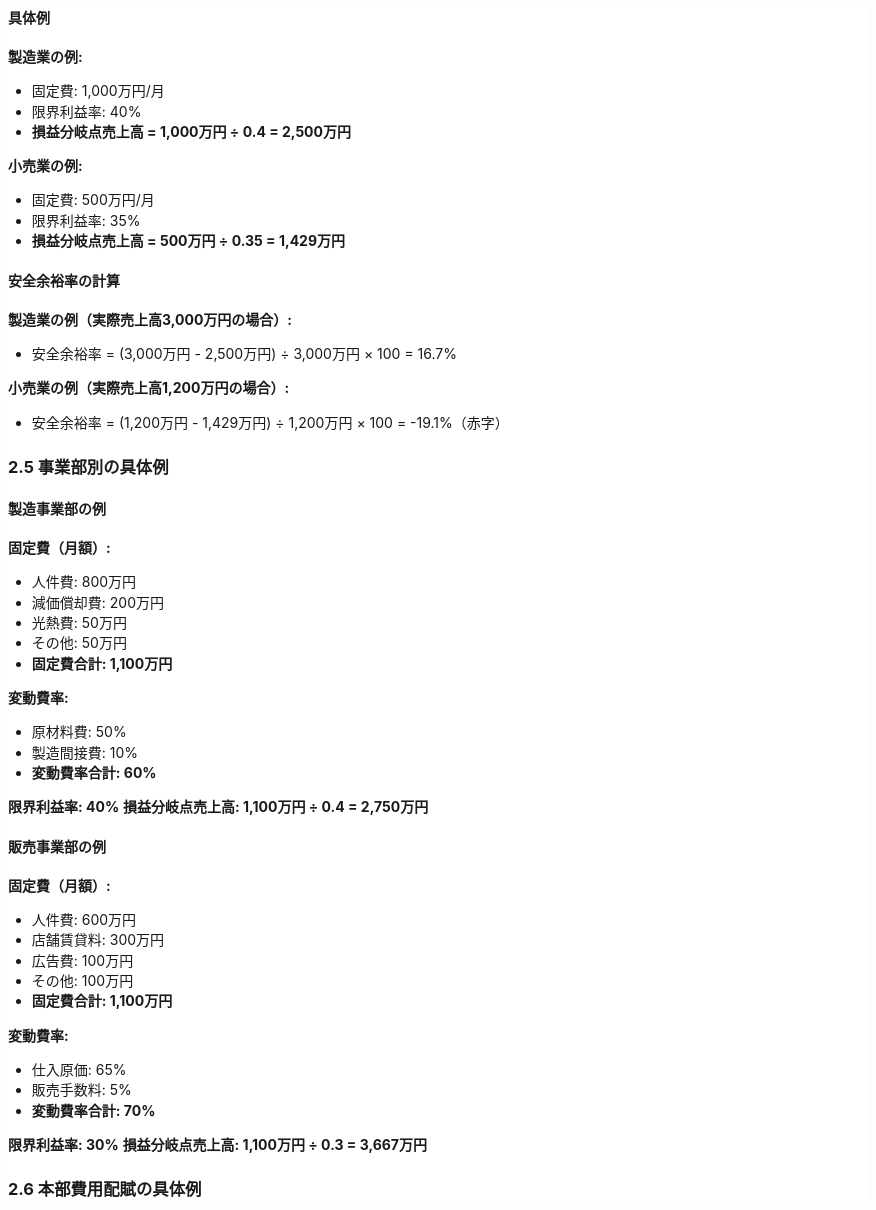 #### 具体例
**製造業の例:**
- 固定費: 1,000万円/月
- 限界利益率: 40%
- **損益分岐点売上高 = 1,000万円 ÷ 0.4 = 2,500万円**

**小売業の例:**
- 固定費: 500万円/月
- 限界利益率: 35%
- **損益分岐点売上高 = 500万円 ÷ 0.35 = 1,429万円**

#### 安全余裕率の計算
**製造業の例（実際売上高3,000万円の場合）:**
- 安全余裕率 = (3,000万円 - 2,500万円) ÷ 3,000万円 × 100 = 16.7%

**小売業の例（実際売上高1,200万円の場合）:**
- 安全余裕率 = (1,200万円 - 1,429万円) ÷ 1,200万円 × 100 = -19.1%（赤字）

### 2.5 事業部別の具体例

#### 製造事業部の例
**固定費（月額）:**
- 人件費: 800万円
- 減価償却費: 200万円
- 光熱費: 50万円
- その他: 50万円
- **固定費合計: 1,100万円**

**変動費率:**
- 原材料費: 50%
- 製造間接費: 10%
- **変動費率合計: 60%**

**限界利益率: 40%**
**損益分岐点売上高: 1,100万円 ÷ 0.4 = 2,750万円**

#### 販売事業部の例
**固定費（月額）:**
- 人件費: 600万円
- 店舗賃貸料: 300万円
- 広告費: 100万円
- その他: 100万円
- **固定費合計: 1,100万円**

**変動費率:**
- 仕入原価: 65%
- 販売手数料: 5%
- **変動費率合計: 70%**

**限界利益率: 30%**
**損益分岐点売上高: 1,100万円 ÷ 0.3 = 3,667万円**

### 2.6 本部費用配賦の具体例
